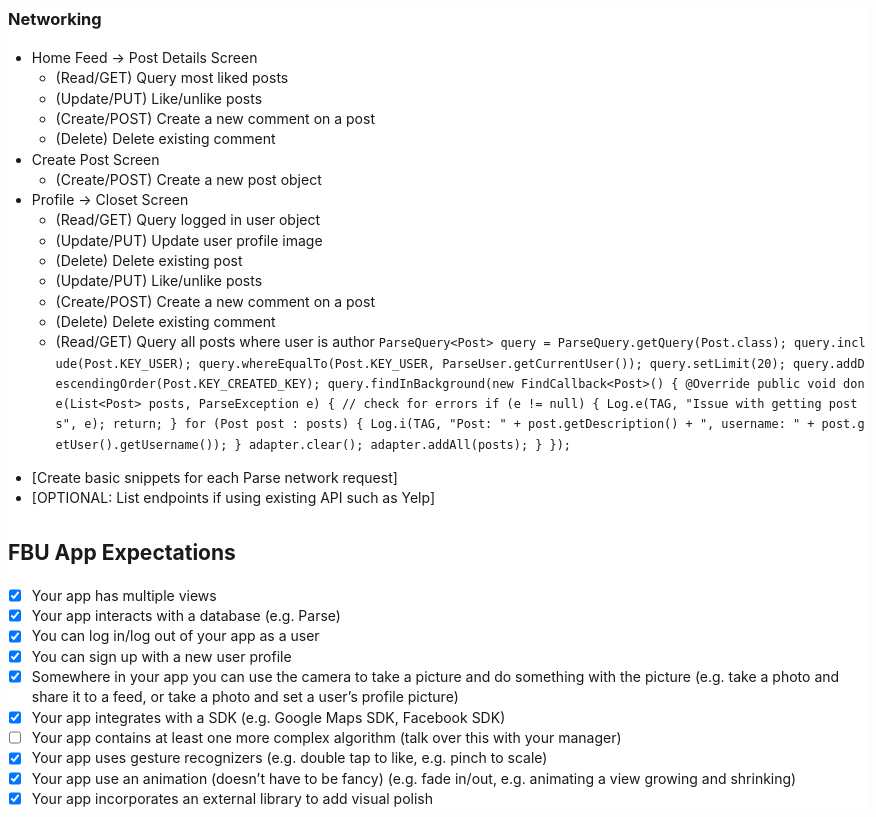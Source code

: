 ### Networking
* Home Feed -> Post Details Screen
    * (Read/GET) Query most liked posts
    * (Update/PUT) Like/unlike posts
    * (Create/POST) Create a new comment on a post
    * (Delete) Delete existing comment
* Create Post Screen
    * (Create/POST) Create a new post object
* Profile -> Closet Screen
    * (Read/GET) Query logged in user object
    * (Update/PUT) Update user profile image
    * (Delete) Delete existing post
    * (Update/PUT) Like/unlike posts
    * (Create/POST) Create a new comment on a post
    * (Delete) Delete existing comment
    * (Read/GET) Query all posts where user is author
 `ParseQuery<Post> query = ParseQuery.getQuery(Post.class);
        query.include(Post.KEY_USER);
        query.whereEqualTo(Post.KEY_USER, ParseUser.getCurrentUser());
        query.setLimit(20);
        query.addDescendingOrder(Post.KEY_CREATED_KEY);
        query.findInBackground(new FindCallback<Post>() {
            @Override
            public void done(List<Post> posts, ParseException e) {
                // check for errors
                if (e != null) {
                    Log.e(TAG, "Issue with getting posts", e);
                    return;
                }
                for (Post post : posts) {
                    Log.i(TAG, "Post: " + post.getDescription() + ", username: " + post.getUser().getUsername());
                }
                adapter.clear();
                adapter.addAll(posts);
            }
        });`
- [Create basic snippets for each Parse network request]
- [OPTIONAL: List endpoints if using existing API such as Yelp]

## FBU App Expectations
- [x] Your app has multiple views
- [x] Your app interacts with a database (e.g. Parse)
- [x] You can log in/log out of your app as a user
- [x] You can sign up with a new user profile
- [x] Somewhere in your app you can use the camera to take a picture and do something with the picture (e.g. take a photo and share it to a feed, or take a photo and set a user’s profile picture)
- [x] Your app integrates with a SDK (e.g. Google Maps SDK, Facebook SDK)
- [ ] Your app contains at least one more complex algorithm (talk over this with your manager)
- [x] Your app uses gesture recognizers (e.g. double tap to like, e.g. pinch to scale)
- [x] Your app use an animation (doesn’t have to be fancy) (e.g. fade in/out, e.g. animating a view growing and shrinking)
- [x] Your app incorporates an external library to add visual polish
